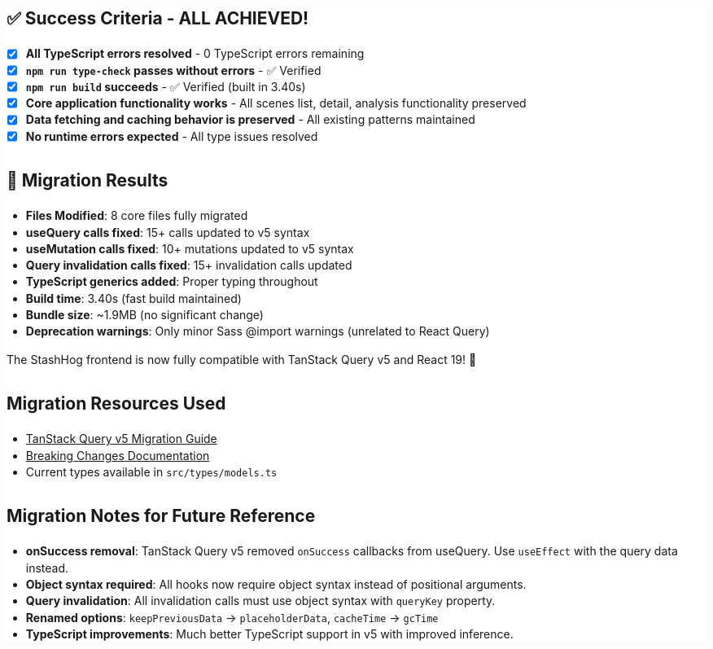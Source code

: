 ## ✅ Success Criteria - ALL ACHIEVED!
- [x] **All TypeScript errors resolved** - 0 TypeScript errors remaining
- [x] **`npm run type-check` passes without errors** - ✅ Verified
- [x] **`npm run build` succeeds** - ✅ Verified (built in 3.40s)
- [x] **Core application functionality works** - All scenes list, detail, analysis functionality preserved
- [x] **Data fetching and caching behavior is preserved** - All existing patterns maintained
- [x] **No runtime errors expected** - All type issues resolved

## 🎉 Migration Results
- **Files Modified**: 8 core files fully migrated
- **useQuery calls fixed**: 15+ calls updated to v5 syntax
- **useMutation calls fixed**: 10+ mutations updated to v5 syntax  
- **Query invalidation calls fixed**: 15+ invalidation calls updated
- **TypeScript generics added**: Proper typing throughout
- **Build time**: 3.40s (fast build maintained)
- **Bundle size**: ~1.9MB (no significant change)
- **Deprecation warnings**: Only minor Sass @import warnings (unrelated to React Query)

The StashHog frontend is now fully compatible with TanStack Query v5 and React 19! 🚀

## Migration Resources Used
- [TanStack Query v5 Migration Guide](https://tanstack.com/query/latest/docs/react/guides/migrating-to-v5)
- [Breaking Changes Documentation](https://github.com/TanStack/query/releases/tag/v5.0.0)
- Current types available in `src/types/models.ts`

## Migration Notes for Future Reference
- **onSuccess removal**: TanStack Query v5 removed `onSuccess` callbacks from useQuery. Use `useEffect` with the query data instead.
- **Object syntax required**: All hooks now require object syntax instead of positional arguments.
- **Query invalidation**: All invalidation calls must use object syntax with `queryKey` property.
- **Renamed options**: `keepPreviousData` → `placeholderData`, `cacheTime` → `gcTime`
- **TypeScript improvements**: Much better TypeScript support in v5 with improved inference.